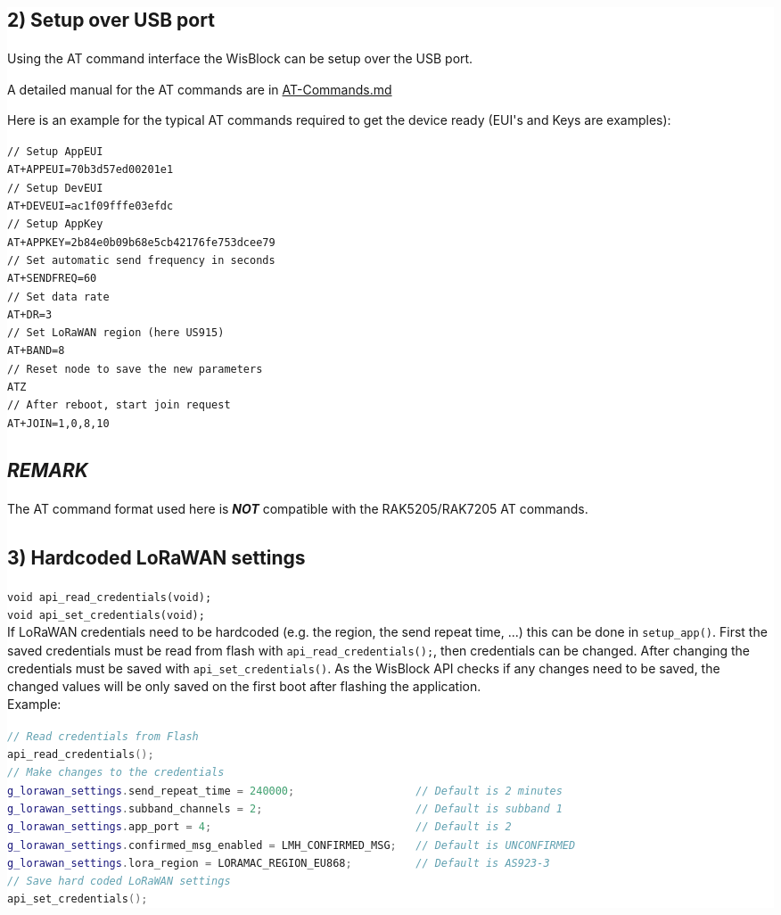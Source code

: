 ## 2) Setup over USB port
Using the AT command interface the WisBlock can be setup over the USB port.

A detailed manual for the AT commands are in [AT-Commands.md](./AT-Commands.md)

Here is an example for the typical AT commands required to get the device ready (EUI's and Keys are examples):
```log
// Setup AppEUI
AT+APPEUI=70b3d57ed00201e1
// Setup DevEUI
AT+DEVEUI=ac1f09fffe03efdc
// Setup AppKey
AT+APPKEY=2b84e0b09b68e5cb42176fe753dcee79
// Set automatic send frequency in seconds
AT+SENDFREQ=60
// Set data rate
AT+DR=3
// Set LoRaWAN region (here US915)
AT+BAND=8
// Reset node to save the new parameters
ATZ
// After reboot, start join request
AT+JOIN=1,0,8,10
```

## _REMARK_
The AT command format used here is _**NOT**_ compatible with the RAK5205/RAK7205 AT commands.

## 3) Hardcoded LoRaWAN settings
`void api_read_credentials(void);`    
`void api_set_credentials(void);`    
If LoRaWAN credentials need to be hardcoded (e.g. the region, the send repeat time, ...) this can be done in `setup_app()`.
First the saved credentials must be read from flash with `api_read_credentials();`, then credentials can be changed. After changing the credentials must be saved with `api_set_credentials()`.
As the WisBlock API checks if any changes need to be saved, the changed values will be only saved on the first boot after flashing the application.     
Example:    
```c++
// Read credentials from Flash
api_read_credentials();
// Make changes to the credentials
g_lorawan_settings.send_repeat_time = 240000;                   // Default is 2 minutes
g_lorawan_settings.subband_channels = 2;                        // Default is subband 1
g_lorawan_settings.app_port = 4;                                // Default is 2
g_lorawan_settings.confirmed_msg_enabled = LMH_CONFIRMED_MSG;   // Default is UNCONFIRMED
g_lorawan_settings.lora_region = LORAMAC_REGION_EU868;          // Default is AS923-3
// Save hard coded LoRaWAN settings
api_set_credentials();
```
